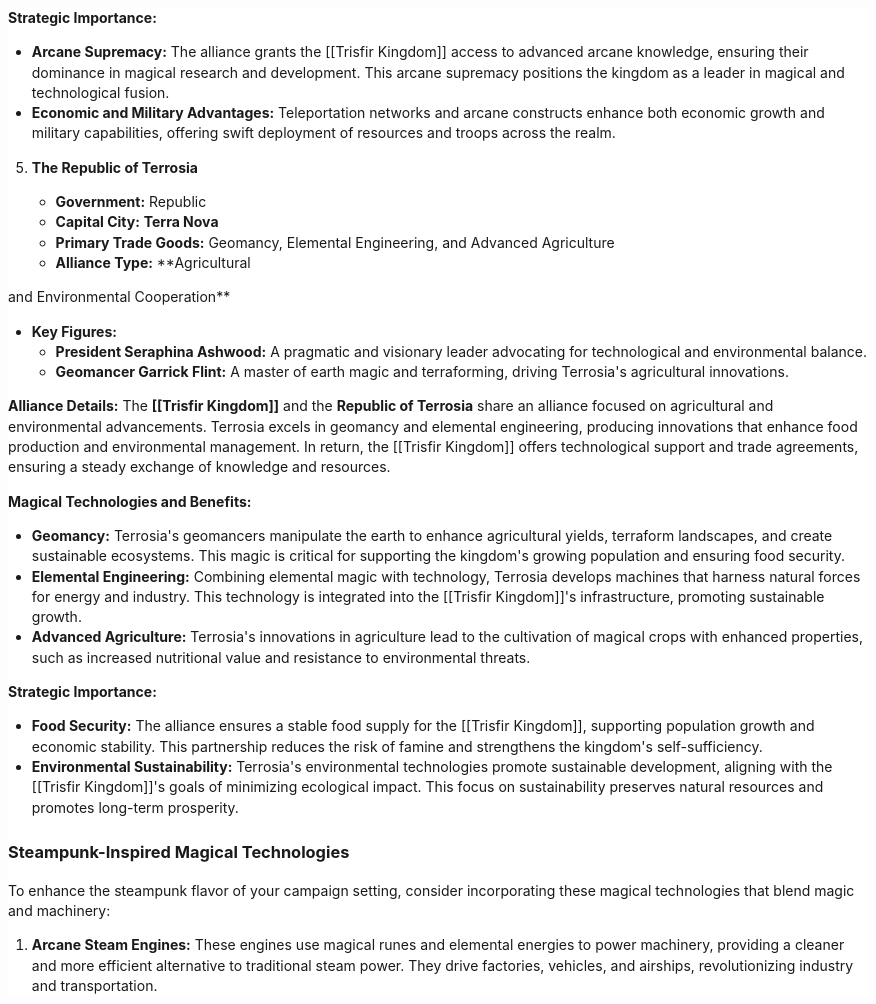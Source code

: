    **Strategic Importance:**
   - **Arcane Supremacy:** The alliance grants the [[Trisfir Kingdom]] access to advanced arcane knowledge, ensuring their dominance in magical research and development. This arcane supremacy positions the kingdom as a leader in magical and technological fusion.
   - **Economic and Military Advantages:** Teleportation networks and arcane constructs enhance both economic growth and military capabilities, offering swift deployment of resources and troops across the realm.

5. **The Republic of Terrosia**

   - **Government:** Republic
   - **Capital City:** **Terra Nova**
   - **Primary Trade Goods:** Geomancy, Elemental Engineering, and Advanced Agriculture
   - **Alliance Type:** **Agricultural

 and Environmental Cooperation**
   - **Key Figures:**
     - **President Seraphina Ashwood:** A pragmatic and visionary leader advocating for technological and environmental balance.
     - **Geomancer Garrick Flint:** A master of earth magic and terraforming, driving Terrosia's agricultural innovations.

   **Alliance Details:**
   The **[[Trisfir Kingdom]]** and the **Republic of Terrosia** share an alliance focused on agricultural and environmental advancements. Terrosia excels in geomancy and elemental engineering, producing innovations that enhance food production and environmental management. In return, the [[Trisfir Kingdom]] offers technological support and trade agreements, ensuring a steady exchange of knowledge and resources.

   **Magical Technologies and Benefits:**
   - **Geomancy:** Terrosia's geomancers manipulate the earth to enhance agricultural yields, terraform landscapes, and create sustainable ecosystems. This magic is critical for supporting the kingdom's growing population and ensuring food security.
   - **Elemental Engineering:** Combining elemental magic with technology, Terrosia develops machines that harness natural forces for energy and industry. This technology is integrated into the [[Trisfir Kingdom]]'s infrastructure, promoting sustainable growth.
   - **Advanced Agriculture:** Terrosia's innovations in agriculture lead to the cultivation of magical crops with enhanced properties, such as increased nutritional value and resistance to environmental threats.
   
   **Strategic Importance:**
   - **Food Security:** The alliance ensures a stable food supply for the [[Trisfir Kingdom]], supporting population growth and economic stability. This partnership reduces the risk of famine and strengthens the kingdom's self-sufficiency.
   - **Environmental Sustainability:** Terrosia's environmental technologies promote sustainable development, aligning with the [[Trisfir Kingdom]]'s goals of minimizing ecological impact. This focus on sustainability preserves natural resources and promotes long-term prosperity.

### Steampunk-Inspired Magical Technologies

To enhance the steampunk flavor of your campaign setting, consider incorporating these magical technologies that blend magic and machinery:

1. **Arcane Steam Engines:** These engines use magical runes and elemental energies to power machinery, providing a cleaner and more efficient alternative to traditional steam power. They drive factories, vehicles, and airships, revolutionizing industry and transportation.
